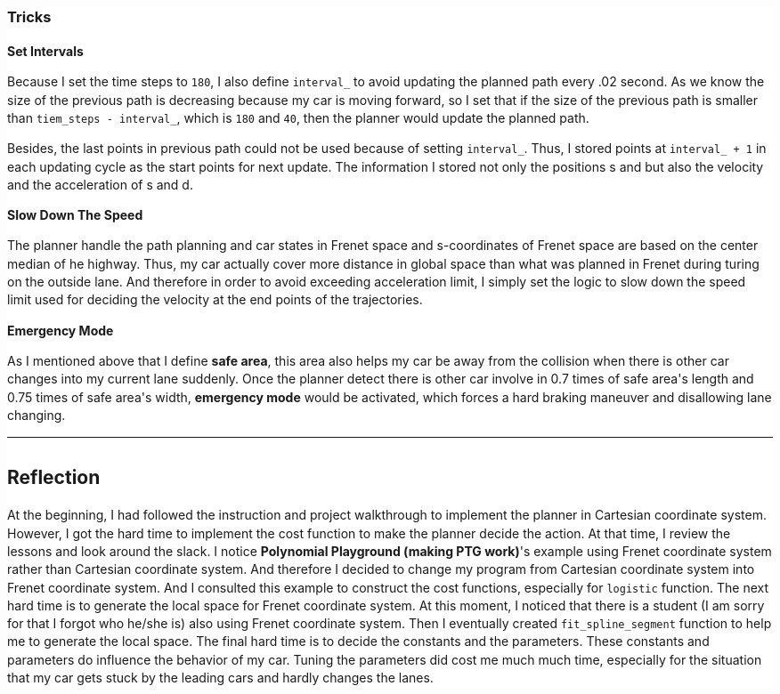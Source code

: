 ### Tricks

**Set Intervals**

Because I set the time steps to `180`, I also define `interval_` to avoid updating the planned path every .02 second.
As we know the size of the previous path is decreasing because my car is moving forward,
so I set that if the size of the previous path is smaller than `tiem_steps - interval_`, which is `180` and `40`,
then the planner would update the planned path.

Besides, the last points in previous path could not be used because of setting `interval_`.
Thus, I stored points at `interval_ + 1` in each updating cycle as the start points for next update.
The information I stored not only the positions s and but also the velocity and the acceleration of s and d.

**Slow Down The Speed**

The planner handle the path planning and car states in Frenet space and s-coordinates of Frenet space are based on the center median of he highway.
Thus, my car actually cover more distance in global space than what was planned in Frenet during turing on the outside lane.
And therefore in order to avoid exceeding acceleration limit, I simply set the logic to slow down the speed limit used for deciding the velocity at the end points of the trajectories.  

**Emergency Mode**

As I mentioned above that I define **safe area**, this area also helps my car be away from the collision when there is other car changes into my current lane suddenly.
Once the planner detect there is other car involve in 0.7 times of safe area's length and 0.75 times of safe area's width,
**emergency mode** would be activated, which forces a hard braking maneuver and disallowing lane changing.

---

## Reflection

At the beginning, I had followed the instruction and project walkthrough to implement the planner in Cartesian coordinate system.
However, I got the hard time to implement the cost function to make the planner decide the action. 
At that time, I review the lessons and look around the slack. I notice **Polynomial Playground (making PTG work)**'s example using Frenet coordinate system rather than Cartesian coordinate system.
And therefore I decided to change my program from Cartesian coordinate system into Frenet coordinate system.
And I consulted this example to construct the cost functions, especially for `logistic` function.
The next hard time is to generate the local space for Frenet coordinate system. At this moment, I noticed that there is a student (I am sorry for that I forgot who he/she is) also using Frenet coordinate system.
Then I eventually created `fit_spline_segment` function to help me to generate the local space. 
The final hard time is to decide the constants and the parameters. These constants and parameters do influence the behavior of my car.
Tuning the parameters did cost me much much time, especially for the situation that my car gets stuck by the leading cars and hardly changes the lanes. 
